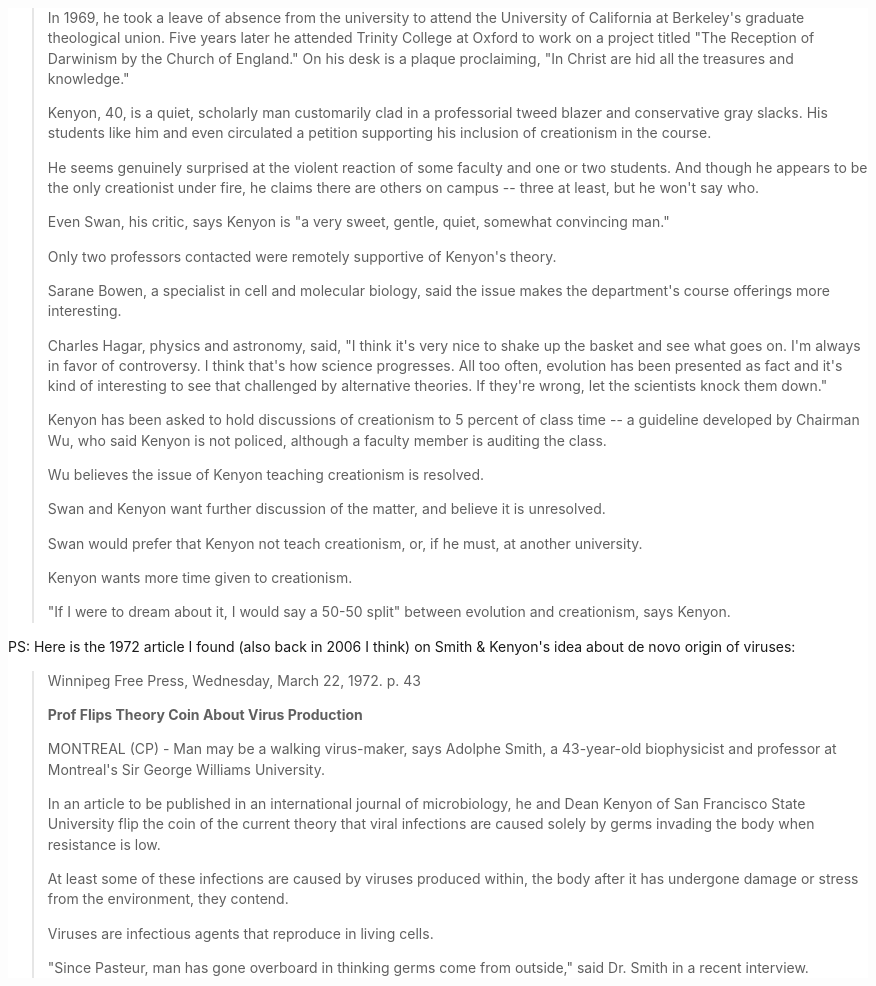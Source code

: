 > 
> In 1969, he took a leave of absence from the university to attend the University of California at Berkeley's graduate theological union.  Five years later he attended Trinity College at Oxford to work on a project titled "The Reception of Darwinism by the Church of England." On his desk is a plaque proclaiming, "In Christ are hid all the treasures and knowledge."
> 
> Kenyon, 40, is a quiet, scholarly man customarily clad in a professorial tweed blazer and conservative gray slacks.  His students like him and even circulated a petition supporting his inclusion of creationism in the course.
> 
> He seems genuinely surprised at the violent reaction of some faculty and one or two students.  And though he appears to be the only creationist under fire, he claims there are others on campus -- three at least, but he won't say who.
> 
> Even Swan, his critic, says Kenyon is "a very sweet, gentle, quiet, somewhat convincing man." 
> 
> Only two professors contacted were remotely supportive of Kenyon's theory.
> 
> Sarane Bowen, a specialist in cell and molecular biology, said the issue makes the department's course offerings more interesting.
> 
> Charles Hagar, physics and astronomy, said, "I think it's very nice to shake up the basket and see what goes on.  I'm always in favor of controversy. I think that's how science progresses. All too often, evolution has been presented as fact and it's kind of interesting to see that challenged by alternative theories.  If they're wrong, let the scientists knock them down."
> 
> Kenyon has been asked to hold discussions of creationism to 5 percent of class time -- a guideline developed by Chairman Wu, who said Kenyon is not policed, although a faculty member is auditing the class.
> 
> Wu believes the issue of Kenyon teaching creationism is resolved.
> 
> Swan and Kenyon want further discussion of the matter, and believe it is unresolved.
> 
> Swan would prefer that Kenyon not teach creationism, or, if he must, at another university.
> 
> Kenyon wants more time given to creationism.
> 
> "If I were to dream about it, I would say a 50-50 split" between evolution and creationism, says Kenyon.

PS: Here is the 1972 article I found (also back in 2006 I think) on Smith & Kenyon's idea about de novo origin of viruses:

> Winnipeg Free Press, Wednesday, March 22, 1972. p. 43
> 
> **Prof Flips Theory Coin About Virus Production**
> 
> MONTREAL (CP) - Man may be a walking virus-maker, says Adolphe Smith, a 43-year-old biophysicist and professor at Montreal's Sir George Williams University.
> 
> In an article to be published in an international journal of microbiology, he and Dean Kenyon of San Francisco State University flip the coin of the current theory that viral infections are caused solely by germs invading the body when resistance is low.
> 
> At least some of these infections are caused by viruses produced within, the body after it has undergone damage or stress from the environment, they contend.
> 
> Viruses are infectious agents that reproduce in living cells.
> 
> "Since Pasteur, man has gone overboard in thinking germs come from outside," said Dr. Smith in a recent interview.
> 